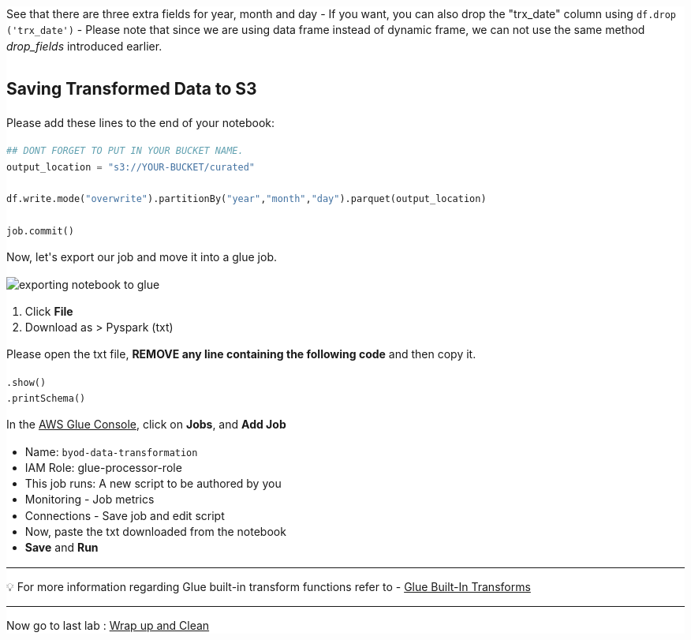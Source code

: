 See that there are three extra fields for year, month and day - If you want, you can also drop the "trx_date" column using ```df.drop('trx_date')``` - Please note that since we are using data frame instead of dynamic frame, we can not use the same method *drop_fields* introduced earlier.

## Saving Transformed Data to S3


Please add these lines to the end of your notebook:

``` python
## DONT FORGET TO PUT IN YOUR BUCKET NAME.
output_location = "s3://YOUR-BUCKET/curated"

df.write.mode("overwrite").partitionBy("year","month","day").parquet(output_location)

job.commit()
```

Now, let's export our job and move it into a glue job.

![exporting notebook to glue](./img/notebook-to-glue.png)

1. Click **File**
2. Download as > Pyspark (txt)

Please open the txt file, **REMOVE any line containing the following code** and then copy it.
```python
.show()
.printSchema()
```


In the [AWS Glue Console](https://console.aws.amazon.com/glue/), click on **Jobs**, and **Add Job**

- Name:  `byod-data-transformation`
- IAM Role: glue-processor-role
- This job runs: A new script to be authored by you
- Monitoring - Job metrics
- Connections - Save job and edit script
- Now, paste the txt downloaded from the notebook
- **Save** and **Run**

----------

&#128161;  For more information regarding Glue built-in transform functions refer to - [Glue Built-In Transforms](https://docs.aws.amazon.com/glue/latest/dg/built-in-transforms.html)

--------
Now go to last lab : [Wrap up and Clean](../99_Wrap_up_and_clean/README.md)



